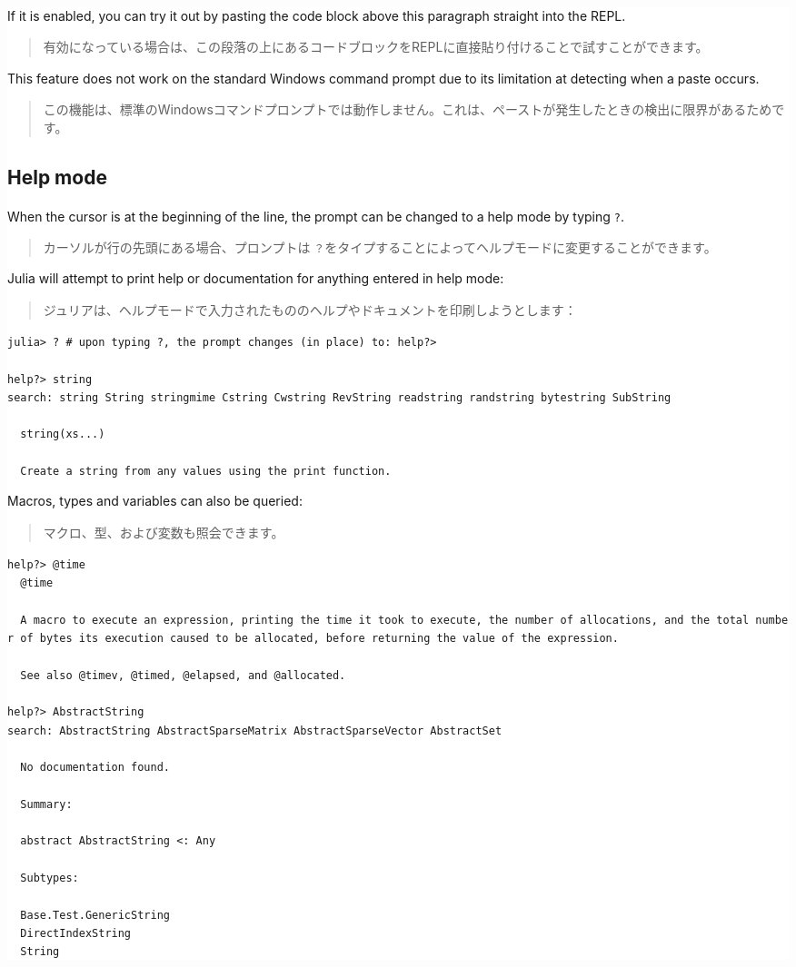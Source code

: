 
If it is enabled, you can try it out by pasting the code block above this paragraph straight into the REPL. 
> 有効になっている場合は、この段落の上にあるコードブロックをREPLに直接貼り付けることで試すことができます。


This feature does not work on the standard Windows command prompt due to its limitation at detecting when a paste occurs.
> この機能は、標準のWindowsコマンドプロンプトでは動作しません。これは、ペーストが発生したときの検出に限界があるためです。



## Help mode



When the cursor is at the beginning of the line, the prompt can be changed to a help mode by typing `?`. 
> カーソルが行の先頭にある場合、プロンプトは `？`をタイプすることによってヘルプモードに変更することができます。


Julia will attempt to print help or documentation for anything entered in help mode:
> ジュリアは、ヘルプモードで入力されたもののヘルプやドキュメントを印刷しようとします：


```julia-repl
julia> ? # upon typing ?, the prompt changes (in place) to: help?>

help?> string
search: string String stringmime Cstring Cwstring RevString readstring randstring bytestring SubString

  string(xs...)

  Create a string from any values using the print function.
```


Macros, types and variables can also be queried:
> マクロ、型、および変数も照会できます。


```
help?> @time
  @time

  A macro to execute an expression, printing the time it took to execute, the number of allocations, and the total number of bytes its execution caused to be allocated, before returning the value of the expression.

  See also @timev, @timed, @elapsed, and @allocated.

help?> AbstractString
search: AbstractString AbstractSparseMatrix AbstractSparseVector AbstractSet

  No documentation found.

  Summary:

  abstract AbstractString <: Any

  Subtypes:

  Base.Test.GenericString
  DirectIndexString
  String
```
